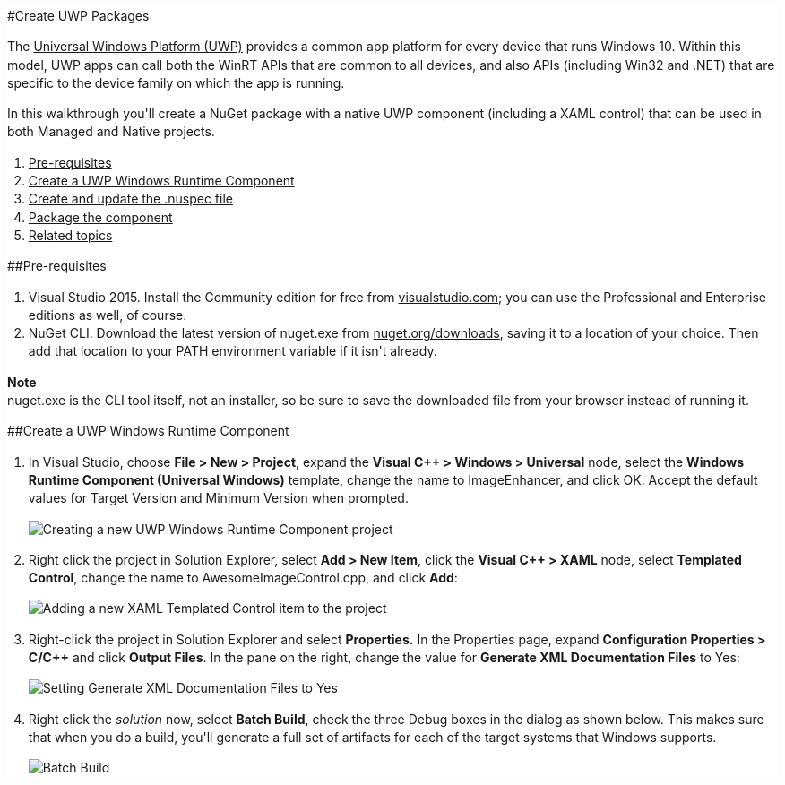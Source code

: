 #Create UWP Packages

The [Universal Windows Platform (UWP)](https://developer.microsoft.com/en-us/windows) provides a common app platform for every device that runs Windows 10. Within this model, UWP apps can call both the WinRT APIs that are common to all devices, and also APIs (including Win32 and .NET) that are specific to the device family on which the app is running.

In this walkthrough you'll create a NuGet package with a native UWP component (including a XAML control) that can be used in both Managed and Native projects. 

1. [Pre-requisites](#pre-requisites)
2. [Create a UWP Windows Runtime Component](#create-a-uwp-windows-runtime-component)
3. [Create and update the .nuspec file](#create-and-update-the--nuspec-file)
4. [Package the component](#package-the-component)
5. [Related topics](#related-topics)

##Pre-requisites

1. Visual Studio 2015. Install the Community edition for free from [visualstudio.com](https://www.visualstudio.com/); you can use the Professional and Enterprise editions as well, of course.
2. NuGet CLI. Download the latest version of nuget.exe from [nuget.org/downloads](https://nuget.org/downloads), saving it to a location of your choice. Then add that location to your PATH environment variable if it isn't already.

<div class="block-callout-info">
	<strong>Note</strong><br>
	nuget.exe is the CLI tool itself, not an installer, so be sure to save the downloaded file from your browser instead of running it.
</div>

##Create a UWP Windows Runtime Component

1. In Visual Studio, choose **File > New > Project**, expand the **Visual C++ > Windows > Universal** node, select the **Windows Runtime Component (Universal Windows)** template, change the name to ImageEnhancer, and click OK. Accept the default values for Target Version and Minimum Version when prompted.

	![Creating a new UWP Windows Runtime Component project](/images/BuildForUWP/01.PNG)

2. Right click the project in Solution Explorer, select **Add > New Item**, click the **Visual C++ > XAML** node, select **Templated Control**, change the name to AwesomeImageControl.cpp, and click **Add**:
	
	![Adding a new XAML Templated Control item to the project](/images/BuildForUWP/02.PNG)

3. Right-click the project in Solution Explorer and select **Properties.** In the Properties page, expand **Configuration Properties > C/C++** and click **Output Files**. In the pane on the right, change the value for **Generate XML Documentation Files** to Yes:

	![Setting Generate XML Documentation Files to Yes](/images/BuildForUWP/03.PNG)

4. Right click the *solution* now, select **Batch Build**, check the three Debug boxes in the dialog as shown below. This makes sure that when you do a build, you'll generate a full set of artifacts for each of the target systems that Windows supports.
 
	![Batch Build](/images/BuildForUWP/04.PNG)
